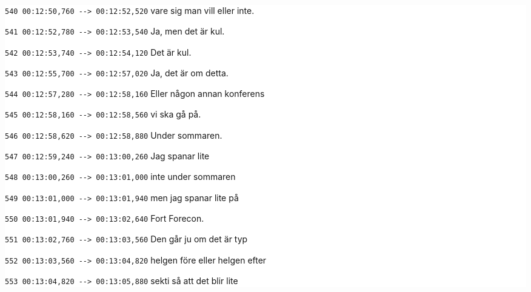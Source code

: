 `540 00:12:50,760 --> 00:12:52,520`
vare sig man vill eller inte.



`541 00:12:52,780 --> 00:12:53,540`
Ja, men det är kul.



`542 00:12:53,740 --> 00:12:54,120`
Det är kul.



`543 00:12:55,700 --> 00:12:57,020`
Ja, det är om detta.



`544 00:12:57,280 --> 00:12:58,160`
Eller någon annan konferens



`545 00:12:58,160 --> 00:12:58,560`
vi ska gå på.



`546 00:12:58,620 --> 00:12:58,880`
Under sommaren.



`547 00:12:59,240 --> 00:13:00,260`
Jag spanar lite



`548 00:13:00,260 --> 00:13:01,000`
inte under sommaren



`549 00:13:01,000 --> 00:13:01,940`
men jag spanar lite på



`550 00:13:01,940 --> 00:13:02,640`
Fort Forecon.



`551 00:13:02,760 --> 00:13:03,560`
Den går ju om det är typ



`552 00:13:03,560 --> 00:13:04,820`
helgen före eller helgen efter



`553 00:13:04,820 --> 00:13:05,880`
sekti så att det blir lite


